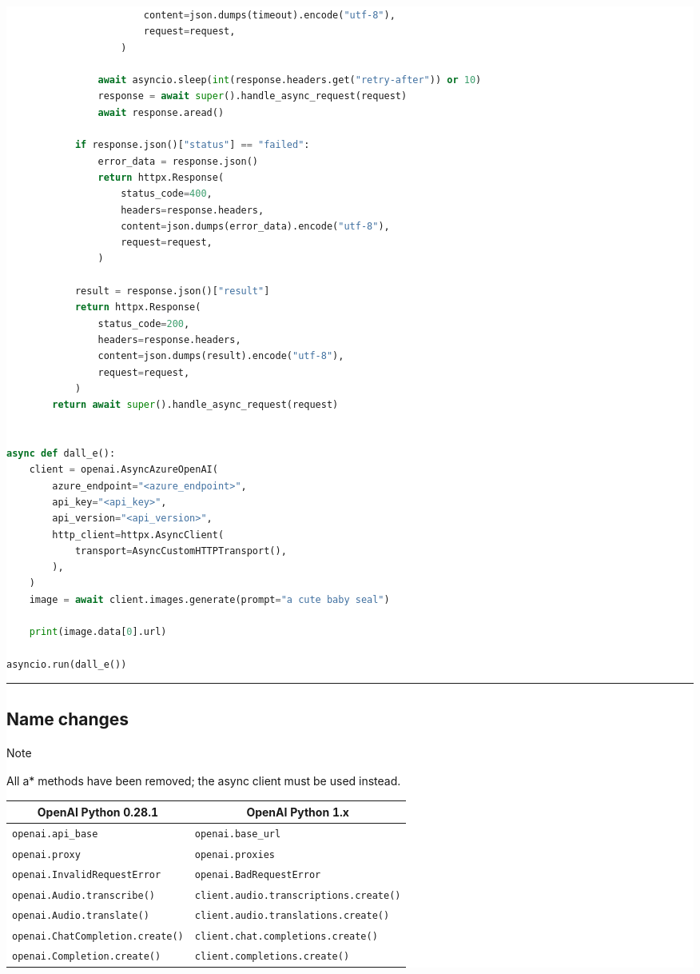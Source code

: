```python
                        content=json.dumps(timeout).encode("utf-8"),
                        request=request,
                    )

                await asyncio.sleep(int(response.headers.get("retry-after")) or 10)
                response = await super().handle_async_request(request)
                await response.aread()

            if response.json()["status"] == "failed":
                error_data = response.json()
                return httpx.Response(
                    status_code=400,
                    headers=response.headers,
                    content=json.dumps(error_data).encode("utf-8"),
                    request=request,
                )

            result = response.json()["result"]
            return httpx.Response(
                status_code=200,
                headers=response.headers,
                content=json.dumps(result).encode("utf-8"),
                request=request,
            )
        return await super().handle_async_request(request)


async def dall_e():
    client = openai.AsyncAzureOpenAI(
        azure_endpoint="<azure_endpoint>",
        api_key="<api_key>",
        api_version="<api_version>",
        http_client=httpx.AsyncClient(
            transport=AsyncCustomHTTPTransport(),
        ),
    )
    image = await client.images.generate(prompt="a cute baby seal")

    print(image.data[0].url)

asyncio.run(dall_e())
```

---

## Name changes

> [!NOTE]
> All a* methods have been removed; the async client must be used instead.

| OpenAI Python 0.28.1 | OpenAI Python 1.x |
| --------------- | --------------- |
| `openai.api_base` | `openai.base_url` |
| `openai.proxy` | `openai.proxies` |
| `openai.InvalidRequestError` | `openai.BadRequestError` |
| `openai.Audio.transcribe()` | `client.audio.transcriptions.create()` |
| `openai.Audio.translate()` | `client.audio.translations.create()` |
| `openai.ChatCompletion.create()` | `client.chat.completions.create()` |
| `openai.Completion.create()` | `client.completions.create()` |